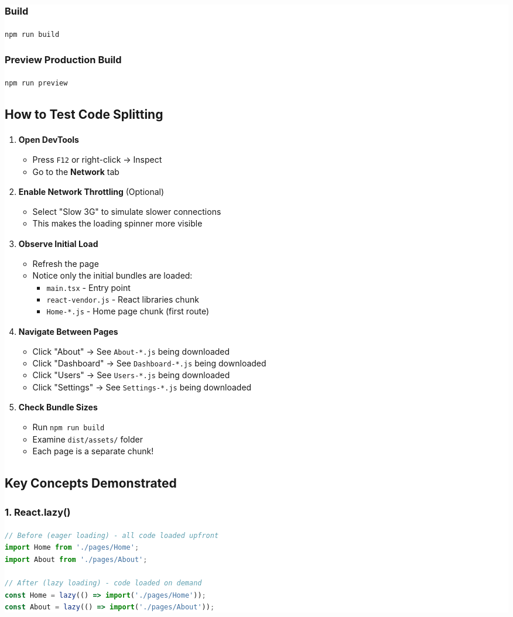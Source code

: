 ### Build

```bash
npm run build
```

### Preview Production Build

```bash
npm run preview
```

##  How to Test Code Splitting

1. **Open DevTools**
   - Press `F12` or right-click → Inspect
   - Go to the **Network** tab

2. **Enable Network Throttling** (Optional)
   - Select "Slow 3G" to simulate slower connections
   - This makes the loading spinner more visible

3. **Observe Initial Load**
   - Refresh the page
   - Notice only the initial bundles are loaded:
     - `main.tsx` - Entry point
     - `react-vendor.js` - React libraries chunk
     - `Home-*.js` - Home page chunk (first route)

4. **Navigate Between Pages**
   - Click "About" → See `About-*.js` being downloaded
   - Click "Dashboard" → See `Dashboard-*.js` being downloaded
   - Click "Users" → See `Users-*.js` being downloaded
   - Click "Settings" → See `Settings-*.js` being downloaded

5. **Check Bundle Sizes**
   - Run `npm run build`
   - Examine `dist/assets/` folder
   - Each page is a separate chunk!

##  Key Concepts Demonstrated

### 1. React.lazy()

```typescript
// Before (eager loading) - all code loaded upfront
import Home from './pages/Home';
import About from './pages/About';

// After (lazy loading) - code loaded on demand
const Home = lazy(() => import('./pages/Home'));
const About = lazy(() => import('./pages/About'));
```
